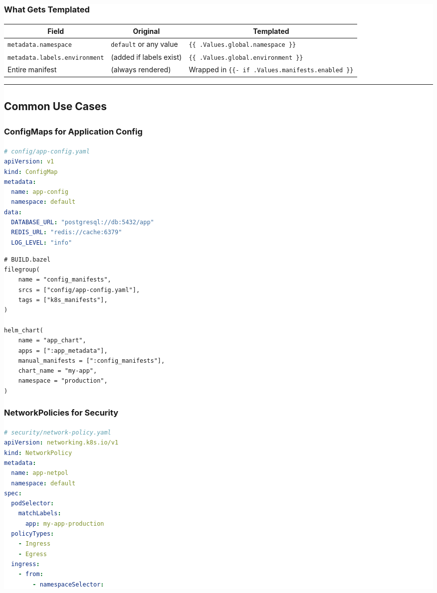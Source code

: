 ### What Gets Templated

| Field | Original | Templated |
|-------|----------|-----------|
| `metadata.namespace` | `default` or any value | `{{ .Values.global.namespace }}` |
| `metadata.labels.environment` | (added if labels exist) | `{{ .Values.global.environment }}` |
| Entire manifest | (always rendered) | Wrapped in `{{- if .Values.manifests.enabled }}` |

---

## Common Use Cases

### ConfigMaps for Application Config

```yaml
# config/app-config.yaml
apiVersion: v1
kind: ConfigMap
metadata:
  name: app-config
  namespace: default
data:
  DATABASE_URL: "postgresql://db:5432/app"
  REDIS_URL: "redis://cache:6379"
  LOG_LEVEL: "info"
```

```starlark
# BUILD.bazel
filegroup(
    name = "config_manifests",
    srcs = ["config/app-config.yaml"],
    tags = ["k8s_manifests"],
)

helm_chart(
    name = "app_chart",
    apps = [":app_metadata"],
    manual_manifests = [":config_manifests"],
    chart_name = "my-app",
    namespace = "production",
)
```

### NetworkPolicies for Security

```yaml
# security/network-policy.yaml
apiVersion: networking.k8s.io/v1
kind: NetworkPolicy
metadata:
  name: app-netpol
  namespace: default
spec:
  podSelector:
    matchLabels:
      app: my-app-production
  policyTypes:
    - Ingress
    - Egress
  ingress:
    - from:
        - namespaceSelector:
```
